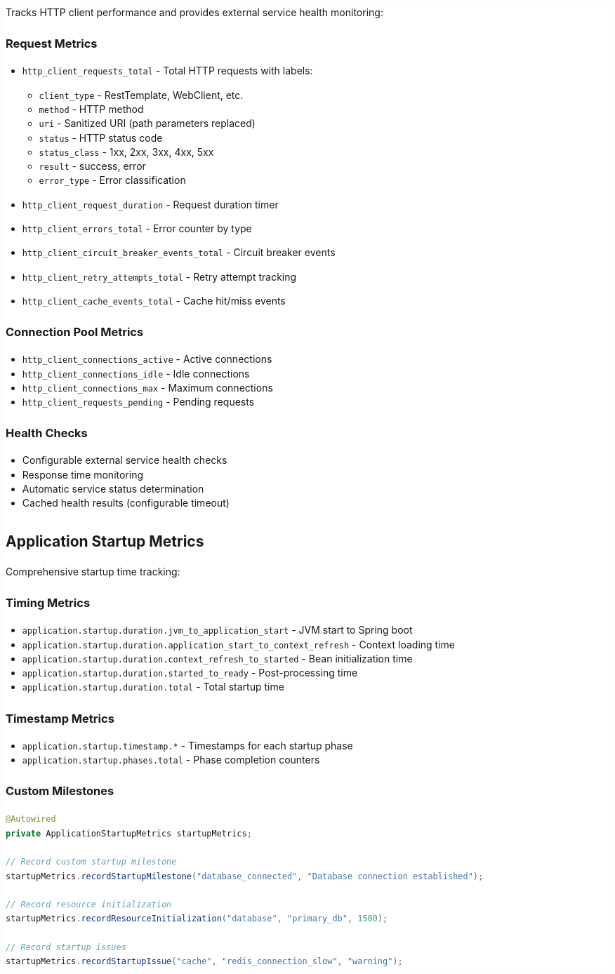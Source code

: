 Tracks HTTP client performance and provides external service health monitoring:

### Request Metrics
- `http_client_requests_total` - Total HTTP requests with labels:
  - `client_type` - RestTemplate, WebClient, etc.
  - `method` - HTTP method
  - `uri` - Sanitized URI (path parameters replaced)
  - `status` - HTTP status code
  - `status_class` - 1xx, 2xx, 3xx, 4xx, 5xx
  - `result` - success, error
  - `error_type` - Error classification

- `http_client_request_duration` - Request duration timer
- `http_client_errors_total` - Error counter by type
- `http_client_circuit_breaker_events_total` - Circuit breaker events
- `http_client_retry_attempts_total` - Retry attempt tracking
- `http_client_cache_events_total` - Cache hit/miss events

### Connection Pool Metrics
- `http_client_connections_active` - Active connections
- `http_client_connections_idle` - Idle connections
- `http_client_connections_max` - Maximum connections
- `http_client_requests_pending` - Pending requests

### Health Checks
- Configurable external service health checks
- Response time monitoring
- Automatic service status determination
- Cached health results (configurable timeout)

## Application Startup Metrics

Comprehensive startup time tracking:

### Timing Metrics
- `application.startup.duration.jvm_to_application_start` - JVM start to Spring boot
- `application.startup.duration.application_start_to_context_refresh` - Context loading time
- `application.startup.duration.context_refresh_to_started` - Bean initialization time
- `application.startup.duration.started_to_ready` - Post-processing time
- `application.startup.duration.total` - Total startup time

### Timestamp Metrics
- `application.startup.timestamp.*` - Timestamps for each startup phase
- `application.startup.phases.total` - Phase completion counters

### Custom Milestones
```java
@Autowired
private ApplicationStartupMetrics startupMetrics;

// Record custom startup milestone
startupMetrics.recordStartupMilestone("database_connected", "Database connection established");

// Record resource initialization
startupMetrics.recordResourceInitialization("database", "primary_db", 1500);

// Record startup issues
startupMetrics.recordStartupIssue("cache", "redis_connection_slow", "warning");
```
